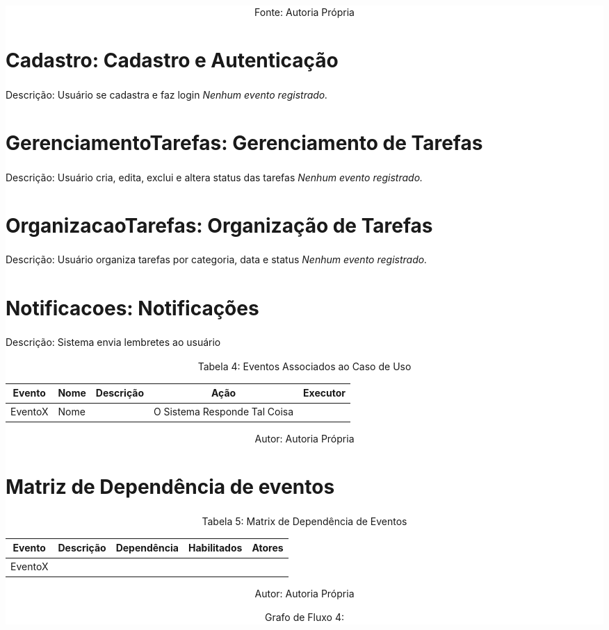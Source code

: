 <div align="center">
Fonte: Autoria Própria
</div>


# Cadastro: Cadastro e Autenticação
Descrição: Usuário se cadastra e faz login
_Nenhum evento registrado._


# GerenciamentoTarefas: Gerenciamento de Tarefas
Descrição: Usuário cria, edita, exclui e altera status das tarefas
_Nenhum evento registrado._


# OrganizacaoTarefas: Organização de Tarefas
Descrição: Usuário organiza tarefas por categoria, data e status
_Nenhum evento registrado._


# Notificacoes: Notificações
Descrição: Sistema envia lembretes ao usuário
<div align="center">
Tabela 4: Eventos Associados ao Caso de Uso

|Evento|Nome|Descrição|Ação|Executor|
|-|-|-|-|-|
|EventoX|Nome||O Sistema Responde Tal Coisa||

Autor: Autoria Própria
</div>


# Matriz de Dependência de eventos
<div align="center">
Tabela 5: Matrix de Dependência de Eventos

|Evento|Descrição|Dependência|Habilitados|Atores|
|-|-|-|-|-|
|EventoX||||

Autor: Autoria Própria
</div>
<div align="center">
Grafo de Fluxo 4: 
</div>

